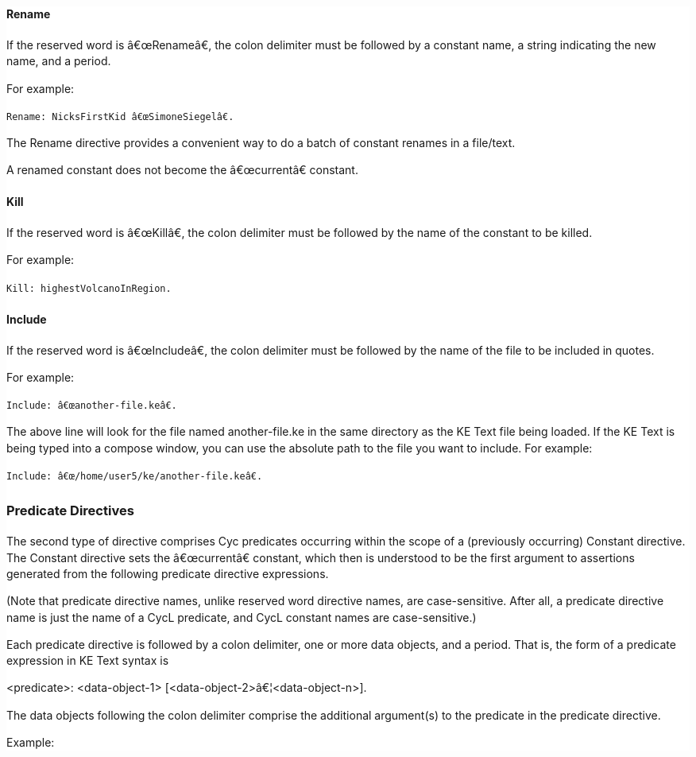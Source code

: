 #### <span id="Rename_2" class="mw-headline">Rename</span>

If the reserved word is â€œRenameâ€, the colon delimiter must be followed by a constant name, a string indicating the new name, and a period.

For example:

    Rename: NicksFirstKid â€œSimoneSiegelâ€.

The Rename directive provides a convenient way to do a batch of constant renames in a file/text.

A renamed constant does not become the â€œcurrentâ€ constant.

#### <span id="Kill" class="mw-headline">Kill</span>

If the reserved word is â€œKillâ€, the colon delimiter must be followed by the name of the constant to be killed.

For example:


    Kill: highestVolcanoInRegion.

#### <span id="Include" class="mw-headline">Include</span>

If the reserved word is â€œIncludeâ€, the colon delimiter must be followed by the name of the file to be included in quotes.

For example:

    Include: â€œanother-file.keâ€.

The above line will look for the file named another-file.ke in the same directory as the KE Text file being loaded. If the KE Text is being typed into a compose window, you can use the absolute path to the file you want to include. For example:

    Include: â€œ/home/user5/ke/another-file.keâ€.

### <span id="Predicate_Directives" class="mw-headline">Predicate Directives</span>

The second type of directive comprises Cyc predicates occurring within the scope of a (previously occurring) Constant directive. The Constant directive sets the â€œcurrentâ€ constant, which then is understood to be the first argument to assertions generated from the following predicate directive expressions.

(Note that predicate directive names, unlike reserved word directive names, are case-sensitive. After all, a predicate directive name is just the name of a CycL predicate, and CycL constant names are case-sensitive.)

Each predicate directive is followed by a colon delimiter, one or more data objects, and a period. That is, the form of a predicate expression in KE Text syntax is

&lt;predicate&gt;: &lt;data-object-1&gt; \[&lt;data-object-2&gt;â€¦&lt;data-object-n&gt;\].

The data objects following the colon delimiter comprise the additional argument(s) to the predicate in the predicate directive.

Example:
